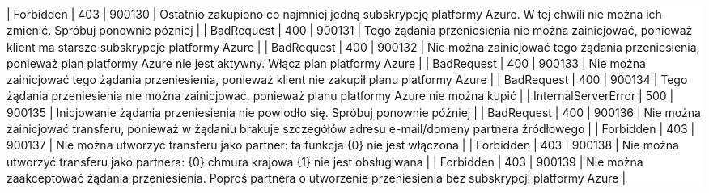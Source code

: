 | Forbidden           | 403             | 900130     | Ostatnio zakupiono co najmniej jedną subskrypcję platformy Azure. W tej chwili nie można ich zmienić. Spróbuj ponownie później                                                                                                                                                                                                                                                                                                                                                         |
| BadRequest          | 400             | 900131     | Tego żądania przeniesienia nie można zainicjować, ponieważ klient ma starsze subskrypcje platformy Azure                                                                                                                                                                                                                                                                                                                                                                                                         |
| BadRequest          | 400             | 900132     | Nie można zainicjować tego żądania przeniesienia, ponieważ plan platformy Azure nie jest aktywny. Włącz plan platformy Azure                                                                                                                                                                                                                                                                                                                                                                                          |
| BadRequest          | 400             | 900133     | Nie można zainicjować tego żądania przeniesienia, ponieważ klient nie zakupił planu platformy Azure                                                                                                                                                                                                                                                                                                                                                                                                               |
| BadRequest          | 400             | 900134     | Tego żądania przeniesienia nie można zainicjować, ponieważ planu platformy Azure nie można kupić                                                                                                                                                                                                                                                                                                                                                                                                                   |
| InternalServerError | 500             | 900135     | Inicjowanie żądania przeniesienia nie powiodło się. Spróbuj ponownie później                                                                                                                                                                                                                                                                                                                                                                                                                                         |
| BadRequest          | 400             | 900136     | Nie można zainicjować transferu, ponieważ w żądaniu brakuje szczegółów adresu e-mail/domeny partnera źródłowego                                                                                                                                                                                                                                                                                                                                                                                                       |
| Forbidden           | 403             | 900137     | Nie można utworzyć transferu jako partner: ta funkcja {0} nie jest włączona                                                                                                                                                                                                                                                                                                                                                                                                                          |
| Forbidden           | 403             | 900138     | Nie można utworzyć transferu jako partnera: {0} chmura krajowa {1} nie jest obsługiwana                                                                                                                                                                                                                                                                                                                                                                                                                 |
| Forbidden           | 403             | 900139     | Nie można zaakceptować żądania przeniesienia. Poproś partnera o utworzenie przeniesienia bez subskrypcji platformy Azure                                                                                                                                                                                                                                                                                                                                                                                 |